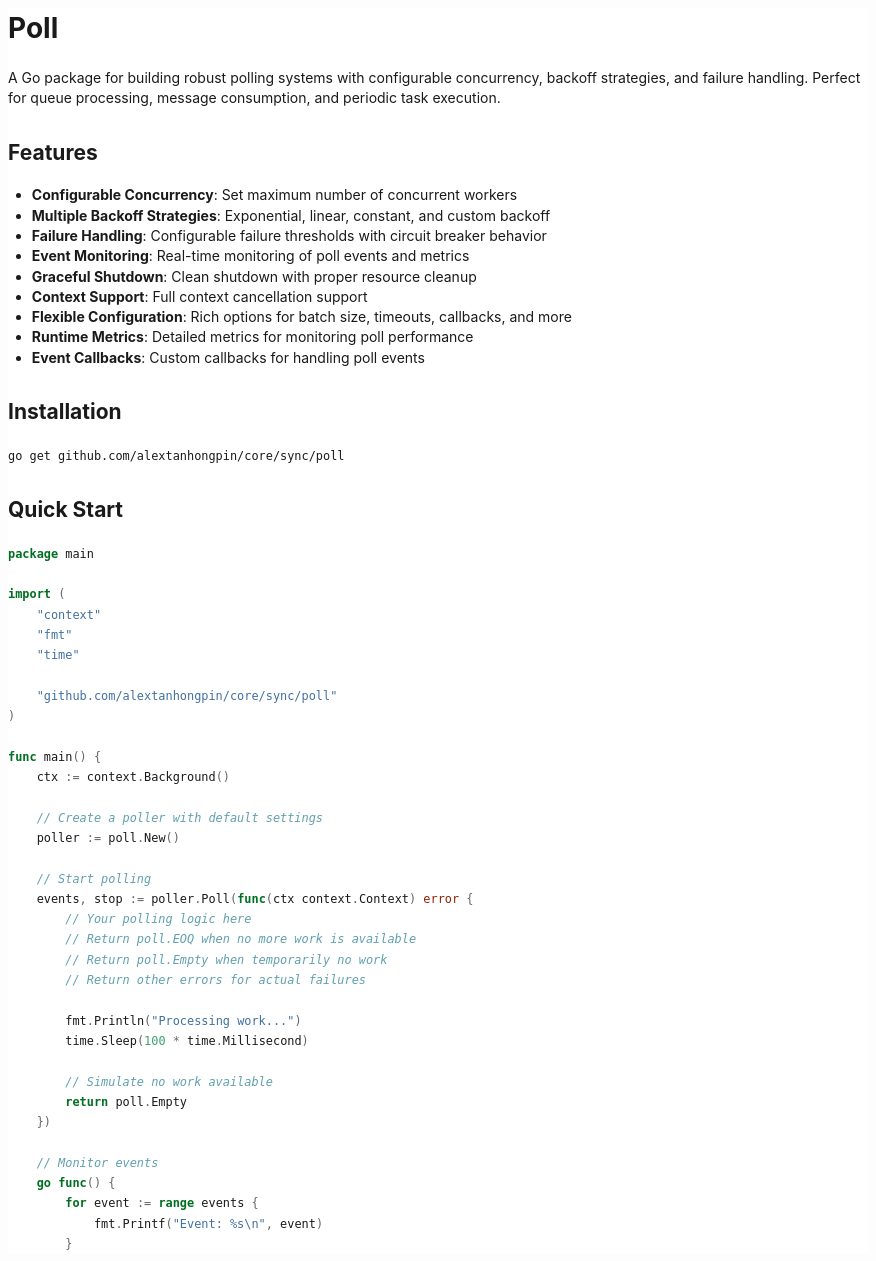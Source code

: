 # Poll

A Go package for building robust polling systems with configurable concurrency, backoff strategies, and failure handling. Perfect for queue processing, message consumption, and periodic task execution.

## Features

- **Configurable Concurrency**: Set maximum number of concurrent workers
- **Multiple Backoff Strategies**: Exponential, linear, constant, and custom backoff
- **Failure Handling**: Configurable failure thresholds with circuit breaker behavior
- **Event Monitoring**: Real-time monitoring of poll events and metrics
- **Graceful Shutdown**: Clean shutdown with proper resource cleanup
- **Context Support**: Full context cancellation support
- **Flexible Configuration**: Rich options for batch size, timeouts, callbacks, and more
- **Runtime Metrics**: Detailed metrics for monitoring poll performance
- **Event Callbacks**: Custom callbacks for handling poll events

## Installation

```bash
go get github.com/alextanhongpin/core/sync/poll
```

## Quick Start

```go
package main

import (
    "context"
    "fmt"
    "time"
    
    "github.com/alextanhongpin/core/sync/poll"
)

func main() {
    ctx := context.Background()
    
    // Create a poller with default settings
    poller := poll.New()
    
    // Start polling
    events, stop := poller.Poll(func(ctx context.Context) error {
        // Your polling logic here
        // Return poll.EOQ when no more work is available
        // Return poll.Empty when temporarily no work
        // Return other errors for actual failures
        
        fmt.Println("Processing work...")
        time.Sleep(100 * time.Millisecond)
        
        // Simulate no work available
        return poll.Empty
    })
    
    // Monitor events
    go func() {
        for event := range events {
            fmt.Printf("Event: %s\n", event)
        }
```